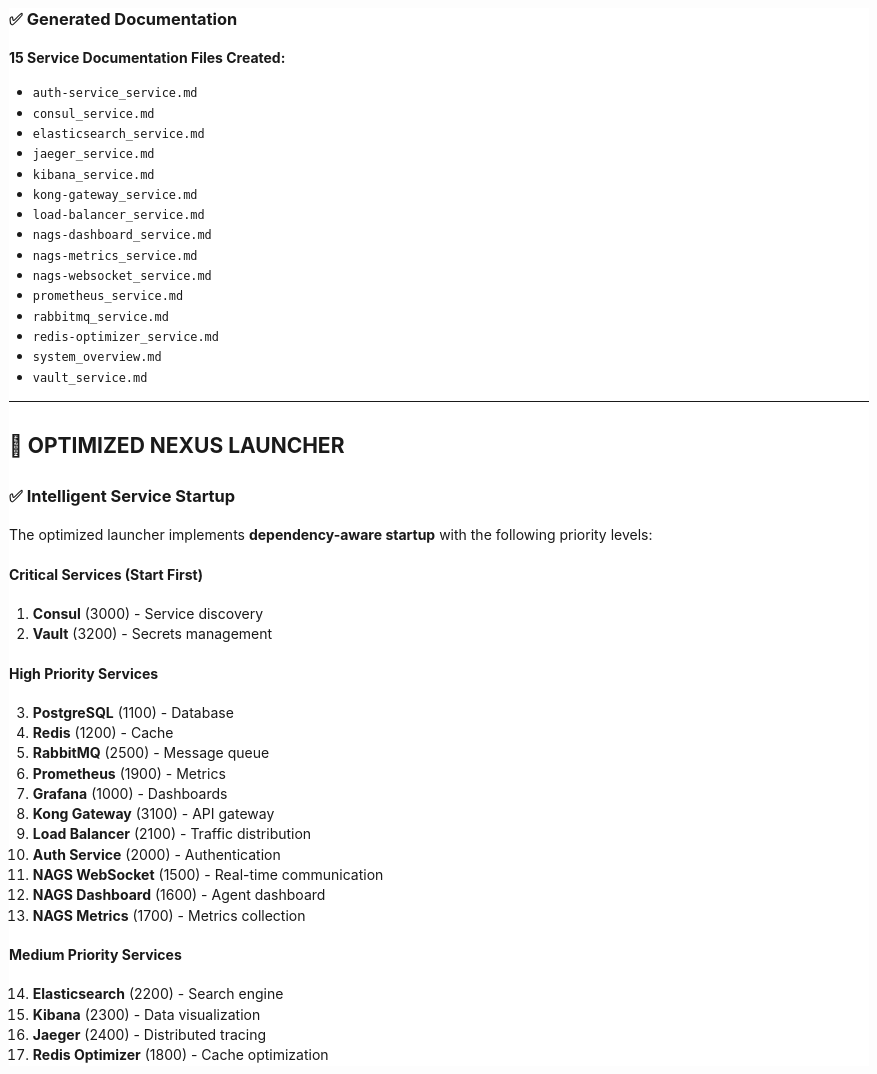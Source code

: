 ### **✅ Generated Documentation**

**15 Service Documentation Files Created:**

- `auth-service_service.md`
- `consul_service.md`
- `elasticsearch_service.md`
- `jaeger_service.md`
- `kibana_service.md`
- `kong-gateway_service.md`
- `load-balancer_service.md`
- `nags-dashboard_service.md`
- `nags-metrics_service.md`
- `nags-websocket_service.md`
- `prometheus_service.md`
- `rabbitmq_service.md`
- `redis-optimizer_service.md`
- `system_overview.md`
- `vault_service.md`

---

## 🚀 **OPTIMIZED NEXUS LAUNCHER**

### **✅ Intelligent Service Startup**

The optimized launcher implements **dependency-aware startup** with the following priority levels:

#### **Critical Services (Start First)**

1. **Consul** (3000) - Service discovery
2. **Vault** (3200) - Secrets management

#### **High Priority Services**

3. **PostgreSQL** (1100) - Database
4. **Redis** (1200) - Cache
5. **RabbitMQ** (2500) - Message queue
6. **Prometheus** (1900) - Metrics
7. **Grafana** (1000) - Dashboards
8. **Kong Gateway** (3100) - API gateway
9. **Load Balancer** (2100) - Traffic distribution
10. **Auth Service** (2000) - Authentication
11. **NAGS WebSocket** (1500) - Real-time communication
12. **NAGS Dashboard** (1600) - Agent dashboard
13. **NAGS Metrics** (1700) - Metrics collection

#### **Medium Priority Services**

14. **Elasticsearch** (2200) - Search engine
15. **Kibana** (2300) - Data visualization
16. **Jaeger** (2400) - Distributed tracing
17. **Redis Optimizer** (1800) - Cache optimization
